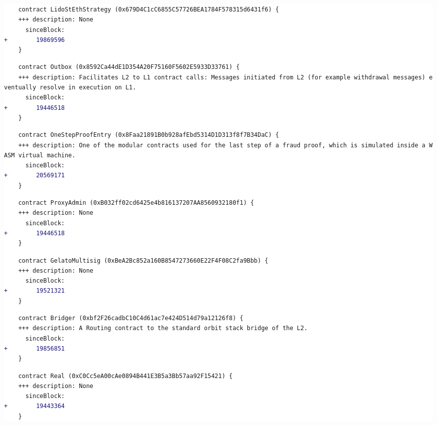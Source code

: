 ```diff
    contract LidoStEthStrategy (0x679D4C1cC6855C57726BEA1784F578315d6431f6) {
    +++ description: None
      sinceBlock:
+        19869596
    }
```

```diff
    contract Outbox (0x8592Ca44dE1D354A20F75160F5602E5933D33761) {
    +++ description: Facilitates L2 to L1 contract calls: Messages initiated from L2 (for example withdrawal messages) eventually resolve in execution on L1.
      sinceBlock:
+        19446518
    }
```

```diff
    contract OneStepProofEntry (0x8Faa21891B0b928afEbd5314D1D313f8f7B34DaC) {
    +++ description: One of the modular contracts used for the last step of a fraud proof, which is simulated inside a WASM virtual machine.
      sinceBlock:
+        20569171
    }
```

```diff
    contract ProxyAdmin (0xB032ff02cd6425e4b816137207AA8560932180f1) {
    +++ description: None
      sinceBlock:
+        19446518
    }
```

```diff
    contract GelatoMultisig (0xBeA2Bc852a160B8547273660E22F4F08C2fa9Bbb) {
    +++ description: None
      sinceBlock:
+        19521321
    }
```

```diff
    contract Bridger (0xbf2F26cadbC10C4d61ac7e424D514d79a12126f8) {
    +++ description: A Routing contract to the standard orbit stack bridge of the L2.
      sinceBlock:
+        19856851
    }
```

```diff
    contract Real (0xC0Cc5eA00cAe0894B441E3B5a3Bb57aa92F15421) {
    +++ description: None
      sinceBlock:
+        19443364
    }
```
